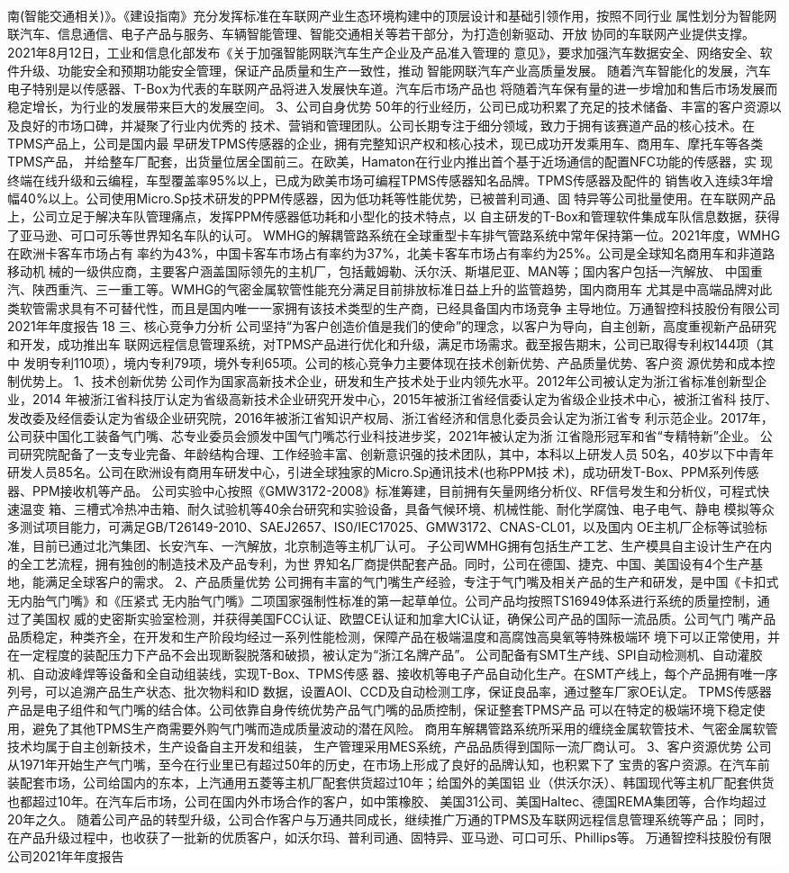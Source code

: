 南(智能交通相关)》。《建设指南》充分发挥标准在车联网产业生态环境构建中的顶层设计和基础引领作用，按照不同行业
属性划分为智能网联汽车、信息通信、电子产品与服务、车辆智能管理、智能交通相关等若干部分，为打造创新驱动、开放
协同的车联网产业提供支撑。2021年8月12日，工业和信息化部发布《关于加强智能网联汽车生产企业及产品准入管理的
意见》，要求加强汽车数据安全、网络安全、软件升级、功能安全和预期功能安全管理，保证产品质量和生产一致性，推动
智能网联汽车产业高质量发展。
随着汽车智能化的发展，汽车电子特别是以传感器、T-Box为代表的车联网产品将进入发展快车道。汽车后市场产品也
将随着汽车保有量的进一步增加和售后市场发展而稳定增长，为行业的发展带来巨大的发展空间。
3、公司自身优势
50年的行业经历，公司已成功积累了充足的技术储备、丰富的客户资源以及良好的市场口碑，并凝聚了行业内优秀的
技术、营销和管理团队。公司长期专注于细分领域，致力于拥有该赛道产品的核心技术。在TPMS产品上，公司是国内最
早研发TPMS传感器的企业，拥有完整知识产权和核心技术，现已成功开发乘用车、商用车、摩托车等各类TPMS产品，
并给整车厂配套，出货量位居全国前三。在欧美，Hamaton在行业内推出首个基于近场通信的配置NFC功能的传感器，实
现终端在线升级和云编程，车型覆盖率95%以上，已成为欧美市场可编程TPMS传感器知名品牌。TPMS传感器及配件的
销售收入连续3年增幅40%以上。公司使用Micro.Sp技术研发的PPM传感器，因为低功耗等性能优势，已被普利司通、固
特异等公司批量使用。在车联网产品上，公司立足于解决车队管理痛点，发挥PPM传感器低功耗和小型化的技术特点，以
自主研发的T-Box和管理软件集成车队信息数据，获得了亚马逊、可口可乐等世界知名车队的认可。
WMHG的解耦管路系统在全球重型卡车排气管路系统中常年保持第一位。2021年度，WMHG在欧洲卡客车市场占有
率约为43%，中国卡客车市场占有率约为37%，北美卡客车市场占有率约为25%。公司是全球知名商用车和非道路移动机
械的一级供应商，主要客户涵盖国际领先的主机厂，包括戴姆勒、沃尔沃、斯堪尼亚、MAN等；国内客户包括一汽解放、
中国重汽、陕西重汽、三一重工等。WMHG的气密金属软管性能充分满足目前排放标准日益上升的监管趋势，国内商用车
尤其是中高端品牌对此类软管需求具有不可替代性，而且是国内唯一一家拥有该技术类型的生产商，已经具备国内市场竞争
主导地位。万通智控科技股份有限公司2021年年度报告
18
三、核心竞争力分析
公司坚持“为客户创造价值是我们的使命”的理念，以客户为导向，自主创新，高度重视新产品研究和开发，成功推出车
联网远程信息管理系统，对TPMS产品进行优化和升级，满足市场需求。截至报告期末，公司已取得专利权144项（其中
发明专利110项），境内专利79项，境外专利65项。公司的核心竞争力主要体现在技术创新优势、产品质量优势、客户资
源优势和成本控制优势上。
1、技术创新优势
公司作为国家高新技术企业，研发和生产技术处于业内领先水平。2012年公司被认定为浙江省标准创新型企业，2014
年被浙江省科技厅认定为省级高新技术企业研究开发中心，2015年被浙江省经信委认定为省级企业技术中心，被浙江省科
技厅、发改委及经信委认定为省级企业研究院，2016年被浙江省知识产权局、浙江省经济和信息化委员会认定为浙江省专
利示范企业。2017年，公司获中国化工装备气门嘴、芯专业委员会颁发中国气门嘴芯行业科技进步奖，2021年被认定为浙
江省隐形冠军和省“专精特新”企业。
公司研究院配备了一支专业完备、年龄结构合理、工作经验丰富、创新意识强的技术团队，其中，本科以上研发人员
50名，40岁以下中青年研发人员85名。公司在欧洲设有商用车研发中心，引进全球独家的Micro.Sp通讯技术(也称PPM技
术)，成功研发T-Box、PPM系列传感器、PPM接收机等产品。
公司实验中心按照《GMW3172-2008》标准筹建，目前拥有矢量网络分析仪、RF信号发生和分析仪，可程式快速温变
箱、三槽式冷热冲击箱、耐久试验机等40余台研究和实验设备，具备气候环境、机械性能、耐化学腐蚀、电子电气、静电
模拟等众多测试项目能力，可满足GB/T26149-2010、SAEJ2657、IS0/IEC17025、GMW3172、CNAS-CL01，以及国内
OE主机厂企标等试验标准，目前已通过北汽集团、长安汽车、一汽解放，北京制造等主机厂认可。
子公司WMHG拥有包括生产工艺、生产模具自主设计生产在内的全工艺流程，拥有独创的制造技术及产品专利，为世
界知名厂商提供配套产品。同时，公司在德国、捷克、中国、美国设有4个生产基地，能满足全球客户的需求。
2、产品质量优势
公司拥有丰富的气门嘴生产经验，专注于气门嘴及相关产品的生产和研发，是中国《卡扣式无内胎气门嘴》和《压紧式
无内胎气门嘴》二项国家强制性标准的第一起草单位。公司产品均按照TS16949体系进行系统的质量控制，通过了美国权
威的史密斯实验室检测，并获得美国FCC认证、欧盟CE认证和加拿大IC认证，确保公司产品的国际一流品质。公司气门
嘴产品品质稳定，种类齐全，在开发和生产阶段均经过一系列性能检测，保障产品在极端温度和高腐蚀高臭氧等特殊极端环
境下可以正常使用，并在一定程度的装配压力下产品不会出现断裂脱落和破损，被认定为“浙江名牌产品”。
公司配备有SMT生产线、SPI自动检测机、自动灌胶机、自动波峰焊等设备和全自动组装线，实现T-Box、TPMS传感
器、接收机等电子产品自动化生产。在SMT产线上，每个产品拥有唯一序列号，可以追溯产品生产状态、批次物料和ID
数据，设置AOI、CCD及自动检测工序，保证良品率，通过整车厂家OE认定。
TPMS传感器产品是电子组件和气门嘴的结合体。公司依靠自身传统优势产品气门嘴的品质控制，保证整套TPMS产品
可以在特定的极端环境下稳定使用，避免了其他TPMS生产商需要外购气门嘴而造成质量波动的潜在风险。
商用车解耦管路系统所采用的缠绕金属软管技术、气密金属软管技术均属于自主创新技术，生产设备自主开发和组装，
生产管理采用MES系统，产品品质得到国际一流厂商认可。
3、客户资源优势
公司从1971年开始生产气门嘴，至今在行业里已有超过50年的历史，在市场上形成了良好的品牌认知，也积累下了
宝贵的客户资源。在汽车前装配套市场，公司给国内的东本，上汽通用五菱等主机厂配套供货超过10年；给国外的美国铝
业（供沃尔沃）、韩国现代等主机厂配套供货也都超过10年。在汽车后市场，公司在国内外市场合作的客户，如中策橡胶、
美国31公司、美国Haltec、德国REMA集团等，合作均超过20年之久。
随着公司产品的转型升级，公司合作客户与万通共同成长，继续推广万通的TPMS及车联网远程信息管理系统等产品；
同时，在产品升级过程中，也收获了一批新的优质客户，如沃尔玛、普利司通、固特异、亚马逊、可口可乐、Phillips等。
万通智控科技股份有限公司2021年年度报告